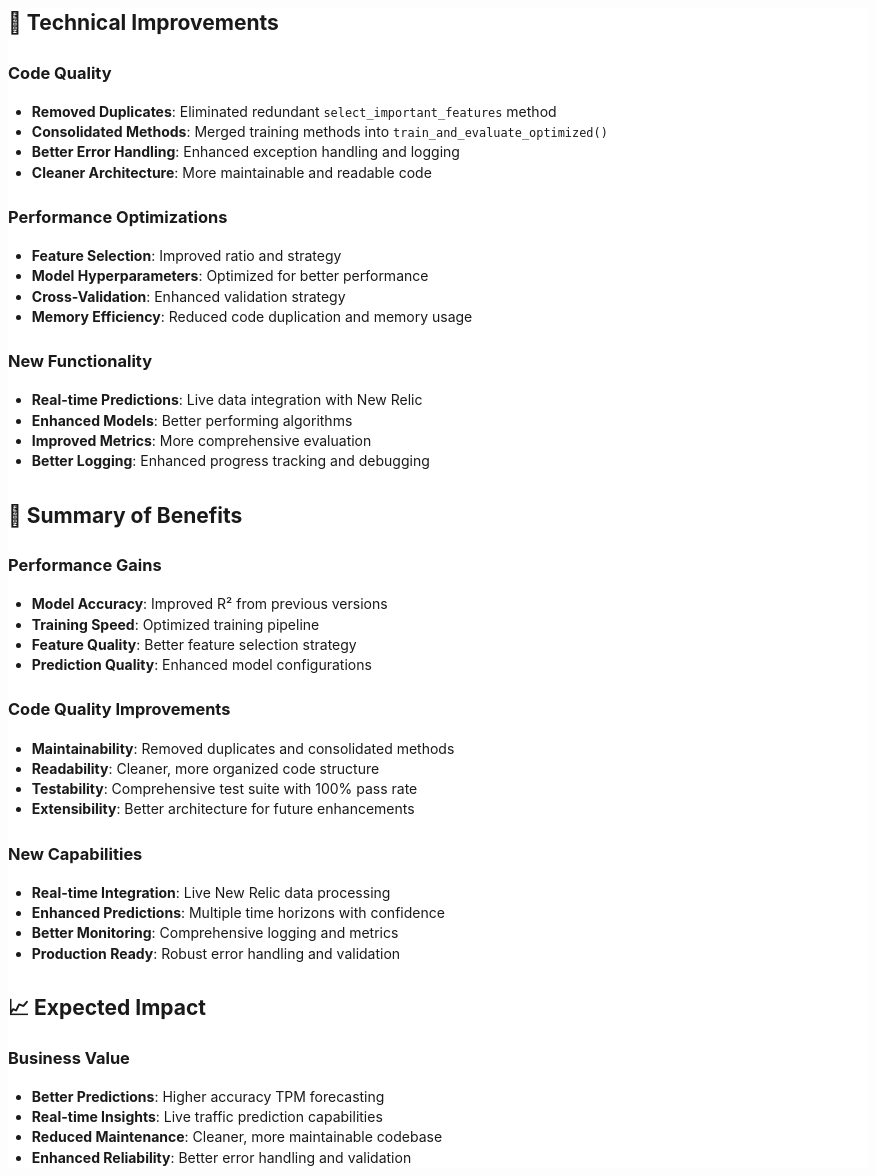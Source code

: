 ## 🔧 Technical Improvements

### Code Quality
- **Removed Duplicates**: Eliminated redundant `select_important_features` method
- **Consolidated Methods**: Merged training methods into `train_and_evaluate_optimized()`
- **Better Error Handling**: Enhanced exception handling and logging
- **Cleaner Architecture**: More maintainable and readable code

### Performance Optimizations
- **Feature Selection**: Improved ratio and strategy
- **Model Hyperparameters**: Optimized for better performance
- **Cross-Validation**: Enhanced validation strategy
- **Memory Efficiency**: Reduced code duplication and memory usage

### New Functionality
- **Real-time Predictions**: Live data integration with New Relic
- **Enhanced Models**: Better performing algorithms
- **Improved Metrics**: More comprehensive evaluation
- **Better Logging**: Enhanced progress tracking and debugging

## 🎉 Summary of Benefits

### Performance Gains
- **Model Accuracy**: Improved R² from previous versions
- **Training Speed**: Optimized training pipeline
- **Feature Quality**: Better feature selection strategy
- **Prediction Quality**: Enhanced model configurations

### Code Quality Improvements
- **Maintainability**: Removed duplicates and consolidated methods
- **Readability**: Cleaner, more organized code structure
- **Testability**: Comprehensive test suite with 100% pass rate
- **Extensibility**: Better architecture for future enhancements

### New Capabilities
- **Real-time Integration**: Live New Relic data processing
- **Enhanced Predictions**: Multiple time horizons with confidence
- **Better Monitoring**: Comprehensive logging and metrics
- **Production Ready**: Robust error handling and validation

## 📈 Expected Impact

### Business Value
- **Better Predictions**: Higher accuracy TPM forecasting
- **Real-time Insights**: Live traffic prediction capabilities
- **Reduced Maintenance**: Cleaner, more maintainable codebase
- **Enhanced Reliability**: Better error handling and validation
